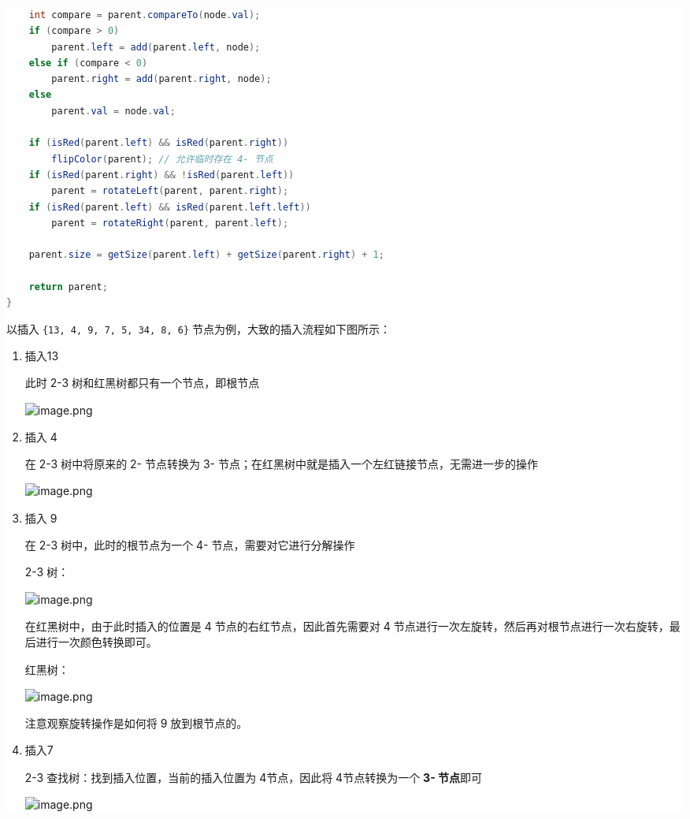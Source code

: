 ```java
    int compare = parent.compareTo(node.val);
    if (compare > 0)
        parent.left = add(parent.left, node);
    else if (compare < 0)
        parent.right = add(parent.right, node);
    else
        parent.val = node.val;

    if (isRed(parent.left) && isRed(parent.right))
        flipColor(parent); // 允许临时存在 4- 节点
    if (isRed(parent.right) && !isRed(parent.left))
        parent = rotateLeft(parent, parent.right);
    if (isRed(parent.left) && isRed(parent.left.left))
        parent = rotateRight(parent, parent.left);

    parent.size = getSize(parent.left) + getSize(parent.right) + 1;

    return parent;
}
```

以插入 `{13, 4, 9, 7, 5, 34, 8, 6}` 节点为例，大致的插入流程如下图所示：

1. 插入13

   此时 2-3 树和红黑树都只有一个节点，即根节点

   ![image.png](https://i.loli.net/2021/09/25/WVGUbtdfHSpRLkz.png)

2. 插入 4

   在 2-3 树中将原来的 2- 节点转换为 3- 节点；在红黑树中就是插入一个左红链接节点，无需进一步的操作

   ![image.png](https://i.loli.net/2021/09/25/ktO8Xq7ZY6x3jgo.png)

3. 插入 9

   在 2-3 树中，此时的根节点为一个 4- 节点，需要对它进行分解操作

   2-3 树：

   ![image.png](https://i.loli.net/2021/09/25/jb2pZQEdUMeHqiB.png)

   在红黑树中，由于此时插入的位置是 4 节点的右红节点，因此首先需要对 4 节点进行一次左旋转，然后再对根节点进行一次右旋转，最后进行一次颜色转换即可。

   红黑树：

   ![image.png](https://i.loli.net/2021/09/25/IvHca52gV8zPDNw.png)

   注意观察旋转操作是如何将 9 放到根节点的。

4. 插入7

   2-3 查找树：找到插入位置，当前的插入位置为 4节点，因此将 4节点转换为一个 **3- 节点**即可

   ![image.png](https://i.loli.net/2021/09/25/kG7iWqxtBvIH6fV.png)
